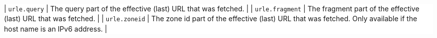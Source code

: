 | `urle.query`    | The query part of the effective (last) URL that was fetched.                                                       |
| `urle.fragment` | The fragment part of the effective (last) URL that was fetched.                                                    |
| `urle.zoneid`   | The zone id part of the effective (last) URL that was fetched. Only available if the host name is an IPv6 address. |
